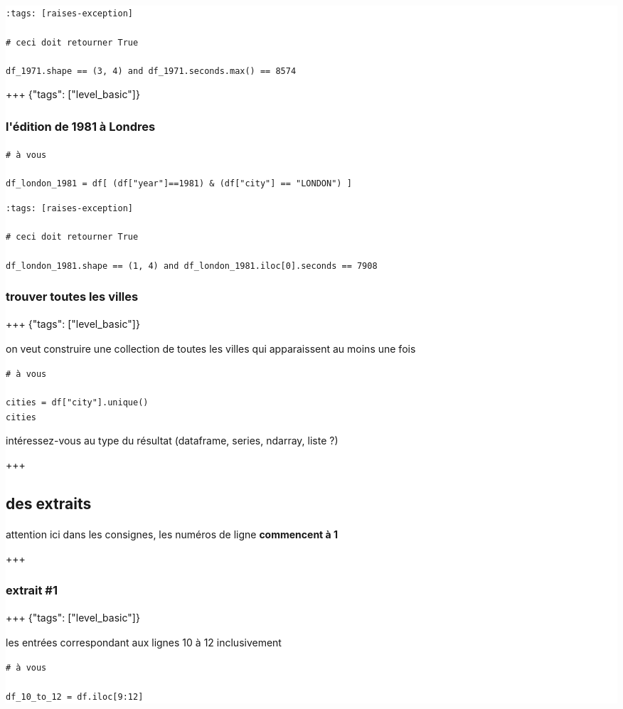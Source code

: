 ```{code-cell} ipython3
:tags: [raises-exception]

# ceci doit retourner True

df_1971.shape == (3, 4) and df_1971.seconds.max() == 8574
```

+++ {"tags": ["level_basic"]}

### l'édition de 1981 à Londres

```{code-cell} ipython3
# à vous

df_london_1981 = df[ (df["year"]==1981) & (df["city"] == "LONDON") ]
```

```{code-cell} ipython3
:tags: [raises-exception]

# ceci doit retourner True

df_london_1981.shape == (1, 4) and df_london_1981.iloc[0].seconds == 7908
```

### trouver toutes les villes

+++ {"tags": ["level_basic"]}

on veut construire une collection de toutes les villes qui apparaissent au moins une fois

```{code-cell} ipython3
# à vous

cities = df["city"].unique()
cities
```

intéressez-vous au type du résultat (dataframe, series, ndarray, liste ?)

+++

## des extraits

attention ici dans les consignes, les numéros de ligne **commencent à 1**

+++

### extrait #1

+++ {"tags": ["level_basic"]}

les entrées correspondant aux lignes 10 à 12 inclusivement

```{code-cell} ipython3
# à vous

df_10_to_12 = df.iloc[9:12]
```
